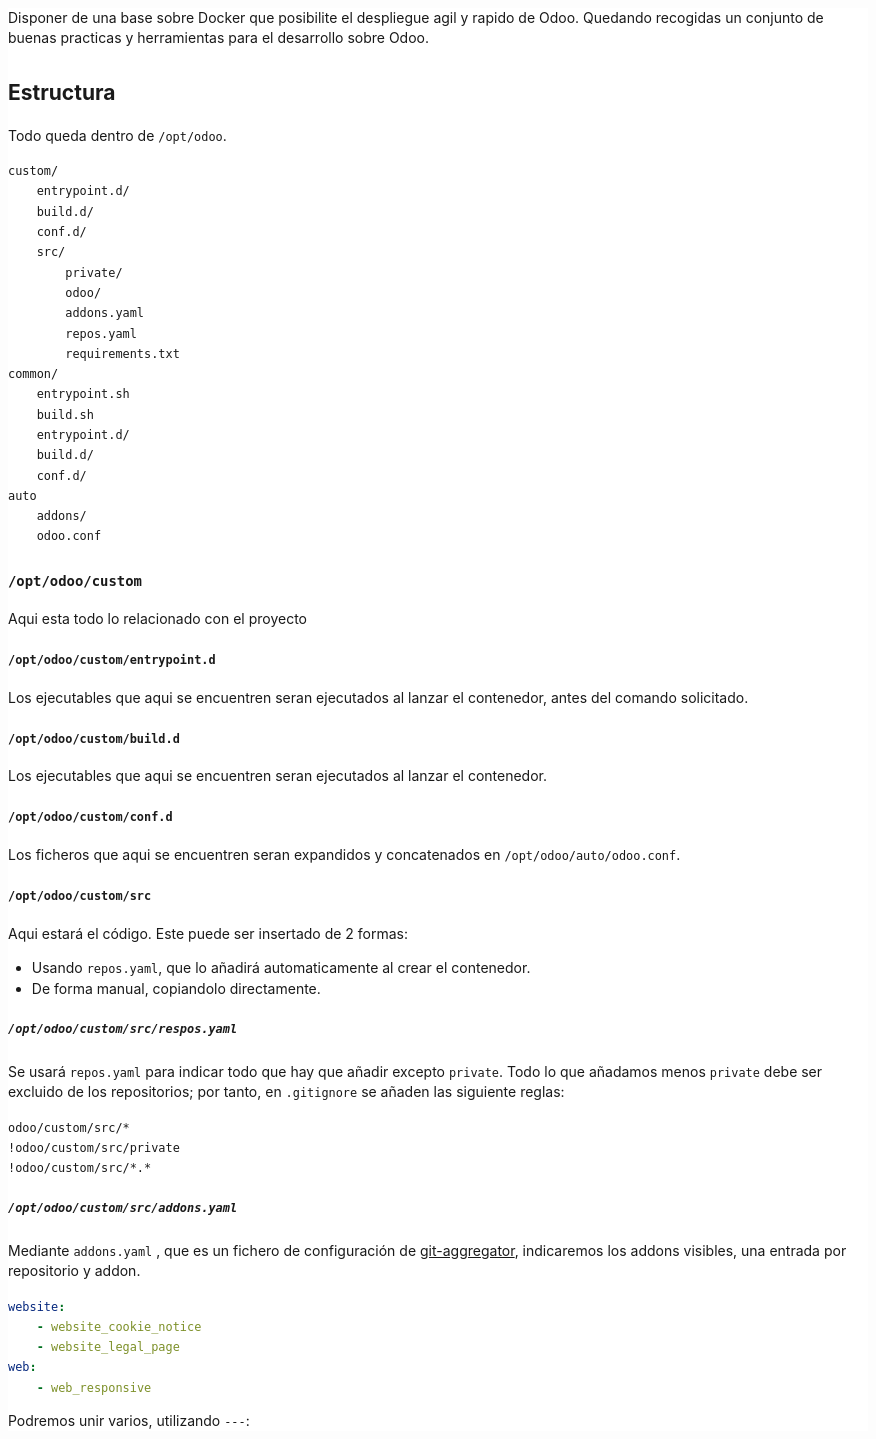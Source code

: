 Disponer de una base sobre Docker que posibilite el despliegue agil y rapido de Odoo.
Quedando recogidas un conjunto de buenas practicas y herramientas para el desarrollo sobre Odoo.
 
## Estructura
 
Todo queda dentro de `/opt/odoo`.
 
    custom/
        entrypoint.d/
        build.d/
        conf.d/
        src/
            private/
            odoo/
            addons.yaml
            repos.yaml
            requirements.txt
    common/
        entrypoint.sh
        build.sh
        entrypoint.d/
        build.d/
        conf.d/
    auto
        addons/
        odoo.conf
 
 
### `/opt/odoo/custom`
Aqui esta todo lo relacionado con el proyecto
#### `/opt/odoo/custom/entrypoint.d`
Los ejecutables que aqui se encuentren seran ejecutados al lanzar el contenedor, antes del comando solicitado.
#### `/opt/odoo/custom/build.d`
Los ejecutables que aqui se encuentren seran ejecutados al lanzar el contenedor.
#### `/opt/odoo/custom/conf.d`
Los ficheros que aqui se encuentren seran expandidos y concatenados en `/opt/odoo/auto/odoo.conf`.
#### `/opt/odoo/custom/src`
Aqui estará el código. Este puede ser insertado de 2 formas:
 
* Usando `repos.yaml`, que lo añadirá automaticamente al crear el contenedor.
* De forma manual, copiandolo directamente.
 
##### `/opt/odoo/custom/src/respos.yaml`
Se usará `repos.yaml` para indicar todo que hay que añadir excepto `private`. 
Todo lo que añadamos menos `private` debe ser excluido de los repositorios; por tanto, en `.gitignore` se añaden las siguiente reglas:
```sh
odoo/custom/src/*
!odoo/custom/src/private
!odoo/custom/src/*.*
```
##### `/opt/odoo/custom/src/addons.yaml`
Mediante `addons.yaml` , que es un fichero de configuración de [git-aggregator](https://github.com/acsone/git-aggregator), indicaremos los addons visibles, una entrada por repositorio y addon.
```yaml
website:
    - website_cookie_notice
    - website_legal_page
web:
    - web_responsive
```
Podremos unir varios, utilizando `---`:
 